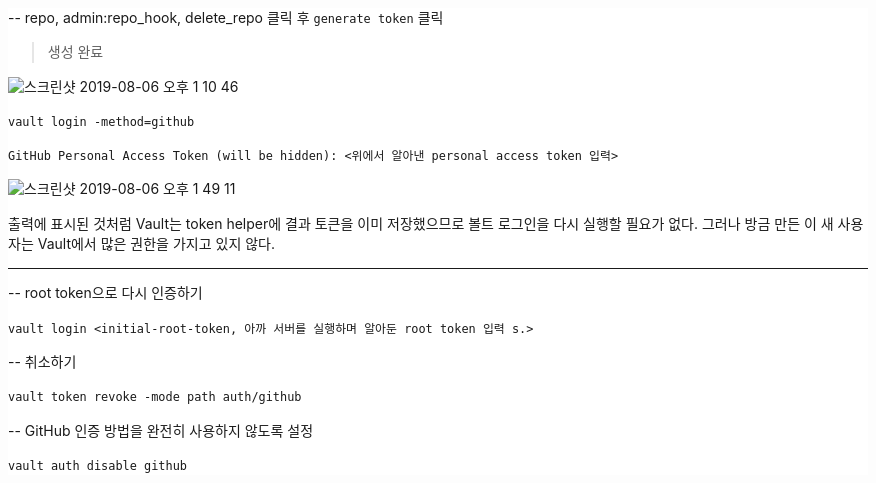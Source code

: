   -- repo, admin:repo_hook, delete_repo 클릭 후 `generate token` 클릭
 
 > 생성 완료
 <img width="1121" alt="스크린샷 2019-08-06 오후 1 10 46" src="https://user-images.githubusercontent.com/37536415/62510836-aada4500-b84b-11e9-9154-a1bf5aa7ac19.png">
 
 ~~~
 vault login -method=github
 ~~~
 
 ~~~
 GitHub Personal Access Token (will be hidden): <위에서 알아낸 personal access token 입력>
 ~~~

 <img width="538" alt="스크린샷 2019-08-06 오후 1 49 11" src="https://user-images.githubusercontent.com/37536415/62511982-0c50e280-b851-11e9-9e52-f248894c72b6.png">
 
출력에 표시된 것처럼 Vault는 token helper에 결과 토큰을 이미 저장했으므로 볼트 로그인을 다시 실행할 필요가 없다. 
그러나 방금 만든 이 새 사용자는 Vault에서 많은 권한을 가지고 있지 않다.
 
 *****
 
 -- root token으로 다시 인증하기
 
 ~~~
 vault login <initial-root-token, 아까 서버를 실행하며 알아둔 root token 입력 s.>
 ~~~
 
 -- 취소하기
 
 ~~~
 vault token revoke -mode path auth/github
 ~~~
 
  -- GitHub 인증 방법을 완전히 사용하지 않도록 설정
  
  ~~~
  vault auth disable github
  ~~~
 









